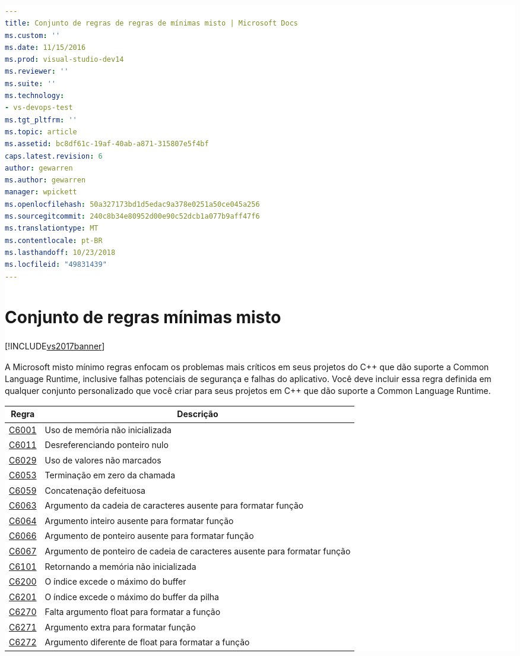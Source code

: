 ```yaml
---
title: Conjunto de regras de regras de mínimas misto | Microsoft Docs
ms.custom: ''
ms.date: 11/15/2016
ms.prod: visual-studio-dev14
ms.reviewer: ''
ms.suite: ''
ms.technology:
- vs-devops-test
ms.tgt_pltfrm: ''
ms.topic: article
ms.assetid: bc8df61c-19af-40ab-a871-315807e5f4bf
caps.latest.revision: 6
author: gewarren
ms.author: gewarren
manager: wpickett
ms.openlocfilehash: 50a327173bd1d5edac9a378e0251a50ce045a256
ms.sourcegitcommit: 240c8b34e80952d00e90c52dcb1a077b9aff47f6
ms.translationtype: MT
ms.contentlocale: pt-BR
ms.lasthandoff: 10/23/2018
ms.locfileid: "49831439"
---
```

# <a name="mixed-minimum-rules-rule-set"></a>Conjunto de regras mínimas misto
[!INCLUDE[vs2017banner](../includes/vs2017banner.md)]

A Microsoft misto mínimo regras enfocam os problemas mais críticos em seus projetos do C++ que dão suporte a Common Language Runtime, inclusive falhas potenciais de segurança e falhas do aplicativo. Você deve incluir essa regra definida em qualquer conjunto personalizado que você criar para seus projetos em C++ que dão suporte a Common Language Runtime.  


|                                            Regra                                             |                                                  Descrição                                                  |
|---------------------------------------------------------------------------------------------|---------------------------------------------------------------------------------------------------------------|
|                              [C6001](../code-quality/c6001.md)                              |                                          Uso de memória não inicializada                                           |
|                              [C6011](../code-quality/c6011.md)                              |                                          Desreferenciando ponteiro nulo                                           |
|                              [C6029](../code-quality/c6029.md)                              |                                            Uso de valores não marcados                                             |
|                              [C6053](../code-quality/c6053.md)                              |                                          Terminação em zero da chamada                                           |
|                              [C6059](../code-quality/c6059.md)                              |                                               Concatenação defeituosa                                               |
|                              [C6063](../code-quality/c6063.md)                              |                                  Argumento da cadeia de caracteres ausente para formatar função                                   |
|                              [C6064](../code-quality/c6064.md)                              |                                  Argumento inteiro ausente para formatar função                                  |
|                              [C6066](../code-quality/c6066.md)                              |                                  Argumento de ponteiro ausente para formatar função                                  |
|                              [C6067](../code-quality/c6067.md)                              |                              Argumento de ponteiro de cadeia de caracteres ausente para formatar função                               |
|                              [C6101](../code-quality/c6101.md)                              |                                        Retornando a memória não inicializada                                         |
|                              [C6200](../code-quality/c6200.md)                              |                                         O índice excede o máximo do buffer                                          |
|                              [C6201](../code-quality/c6201.md)                              |                                      O índice excede o máximo do buffer da pilha                                       |
|                              [C6270](../code-quality/c6270.md)                              |                                   Falta argumento float para formatar a função                                   |
|                              [C6271](../code-quality/c6271.md)                              |                                       Argumento extra para formatar função                                       |
|                              [C6272](../code-quality/c6272.md)                              |                                     Argumento diferente de float para formatar a função                                     |